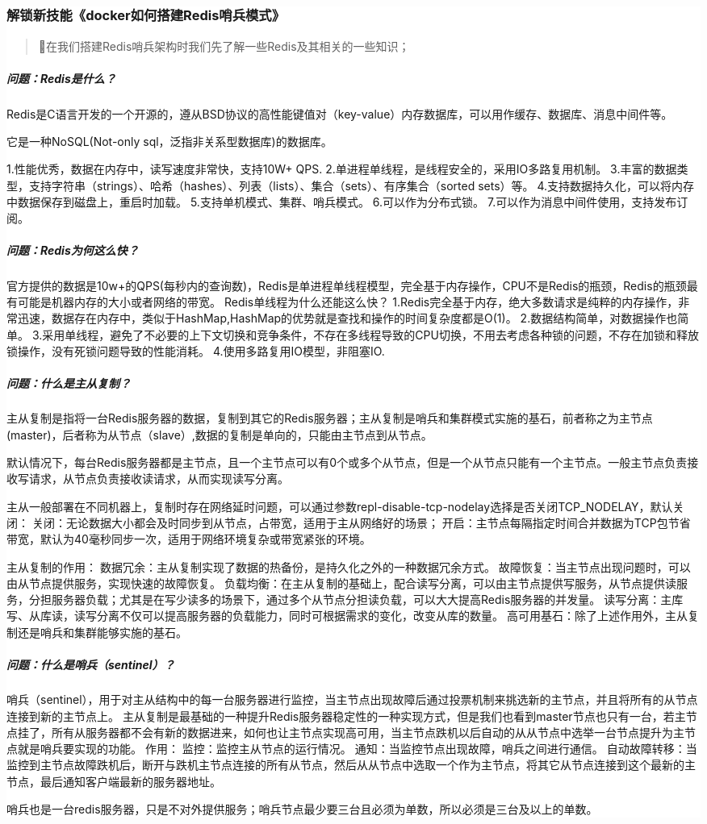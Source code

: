 ### 解锁新技能《docker如何搭建Redis哨兵模式》

> 在我们搭建Redis哨兵架构时我们先了解一些Redis及其相关的一些知识；

##### 问题：Redis是什么？

Redis是C语言开发的一个开源的，遵从BSD协议的高性能键值对（key-value）内存数据库，可以用作缓存、数据库、消息中间件等。

它是一种NoSQL(Not-only sql，泛指非关系型数据库)的数据库。

1.性能优秀，数据在内存中，读写速度非常快，支持10W+ QPS.
2.单进程单线程，是线程安全的，采用IO多路复用机制。
3.丰富的数据类型，支持字符串（strings）、哈希（hashes）、列表（lists）、集合（sets）、有序集合（sorted sets）等。
4.支持数据持久化，可以将内存中数据保存到磁盘上，重启时加载。
5.支持单机模式、集群、哨兵模式。
6.可以作为分布式锁。
7.可以作为消息中间件使用，支持发布订阅。

##### 问题：Redis为何这么快？

官方提供的数据是10w+的QPS(每秒内的查询数)，Redis是单进程单线程模型，完全基于内存操作，CPU不是Redis的瓶颈，Redis的瓶颈最有可能是机器内存的大小或者网络的带宽。
Redis单线程为什么还能这么快？
1.Redis完全基于内存，绝大多数请求是纯粹的内存操作，非常迅速，数据存在内存中，类似于HashMap,HashMap的优势就是查找和操作的时间复杂度都是O(1)。
2.数据结构简单，对数据操作也简单。
3.采用单线程，避免了不必要的上下文切换和竞争条件，不存在多线程导致的CPU切换，不用去考虑各种锁的问题，不存在加锁和释放锁操作，没有死锁问题导致的性能消耗。
4.使用多路复用IO模型，非阻塞IO.

##### 问题：什么是主从复制？

主从复制是指将一台Redis服务器的数据，复制到其它的Redis服务器；主从复制是哨兵和集群模式实施的基石，前者称之为主节点(master)，后者称为从节点（slave）,数据的复制是单向的，只能由主节点到从节点。

默认情况下，每台Redis服务器都是主节点，且一个主节点可以有0个或多个从节点，但是一个从节点只能有一个主节点。一般主节点负责接收写请求，从节点负责接收读请求，从而实现读写分离。

主从一般部署在不同机器上，复制时存在网络延时问题，可以通过参数repl-disable-tcp-nodelay选择是否关闭TCP_NODELAY，默认关闭：
  关闭：无论数据大小都会及时同步到从节点，占带宽，适用于主从网络好的场景；
  开启：主节点每隔指定时间合并数据为TCP包节省带宽，默认为40毫秒同步一次，适用于网络环境复杂或带宽紧张的环境。

主从复制的作用：
  数据冗余：主从复制实现了数据的热备份，是持久化之外的一种数据冗余方式。
  故障恢复：当主节点出现问题时，可以由从节点提供服务，实现快速的故障恢复。
  负载均衡：在主从复制的基础上，配合读写分离，可以由主节点提供写服务，从节点提供读服务，分担服务器负载；尤其是在写少读多的场景下，通过多个从节点分担读负载，可以大大提高Redis服务器的并发量。
  读写分离：主库写、从库读，读写分离不仅可以提高服务器的负载能力，同时可根据需求的变化，改变从库的数量。
  高可用基石：除了上述作用外，主从复制还是哨兵和集群能够实施的基石。

##### 问题：什么是哨兵（sentinel）？

哨兵（sentinel），用于对主从结构中的每一台服务器进行监控，当主节点出现故障后通过投票机制来挑选新的主节点，并且将所有的从节点连接到新的主节点上。
主从复制是最基础的一种提升Redis服务器稳定性的一种实现方式，但是我们也看到master节点也只有一台，若主节点挂了，所有从服务器都不会有新的数据进来，如何也让主节点实现高可用，当主节点跌机以后自动的从从节点中选举一台节点提升为主节点就是哨兵要实现的功能。
作用：
  监控：监控主从节点的运行情况。
  通知：当监控节点出现故障，哨兵之间进行通信。
  自动故障转移：当监控到主节点故障跌机后，断开与跌机主节点连接的所有从节点，然后从从节点中选取一个作为主节点，将其它从节点连接到这个最新的主节点，最后通知客户端最新的服务器地址。

哨兵也是一台redis服务器，只是不对外提供服务；哨兵节点最少要三台且必须为单数，所以必须是三台及以上的单数。  
